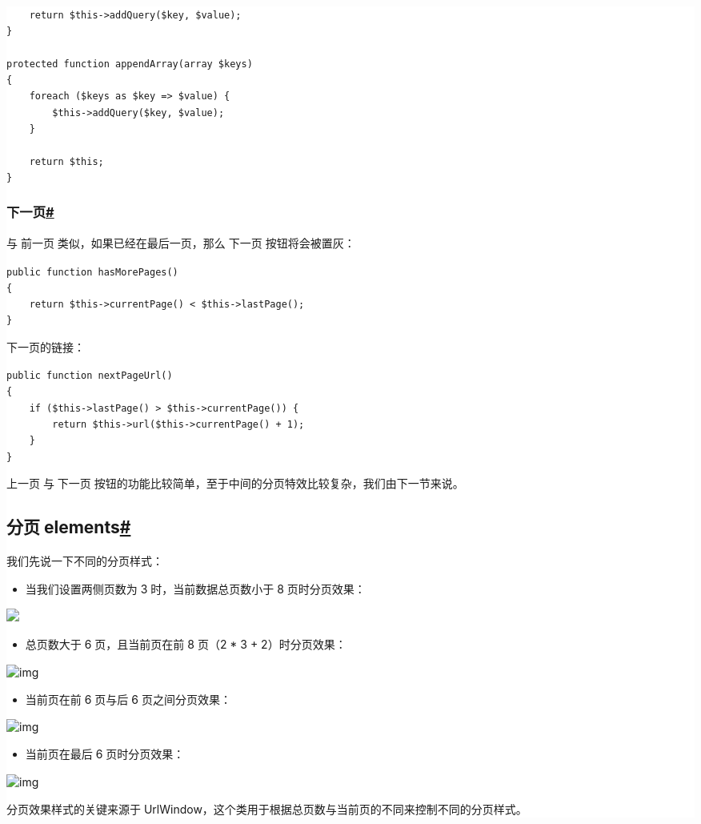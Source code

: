        return $this->addQuery($key, $value);
    }
    
    protected function appendArray(array $keys)
    {
        foreach ($keys as $key => $value) {
            $this->addQuery($key, $value);
        }
    
        return $this;
    }

### **下一页**[#][10]

与 前一页 类似，如果已经在最后一页，那么 下一页 按钮将会被置灰：

    public function hasMorePages()
    {
        return $this->currentPage() < $this->lastPage();
    }

下一页的链接：

    public function nextPageUrl()
    {
        if ($this->lastPage() > $this->currentPage()) {
            return $this->url($this->currentPage() + 1);
        }
    }

上一页 与 下一页 按钮的功能比较简单，至于中间的分页特效比较复杂，我们由下一节来说。

## **分页 elements**[#][11]

我们先说一下不同的分页样式：

* 当我们设置两侧页数为 3 时，当前数据总页数小于 8 页时分页效果：


![][12]

* 总页数大于 6 页，且当前页在前 8 页（2 * 3 + 2）时分页效果：


![img][13]

* 当前页在前 6 页与后 6 页之间分页效果：


![img][14]

* 当前页在最后 6 页时分页效果：


![img][15]

分页效果样式的关键来源于 UrlWindow，这个类用于根据总页数与当前页的不同来控制不同的分页样式。


[0]: #paginate-分页
[1]: https://d.laravel-china.org/docs/5.5/pagination
[2]: #分页服务的启动
[3]: #分页服务-paginator
[4]: #获取当前页
[5]: #获取数据库总记录数
[6]: #获取当前页数据
[7]: #初始化-LengthAwarePaginator
[8]: #分页资源-render
[9]: #前一页
[10]: #下一页
[11]: #分页-elements
[12]: http://owql68l6p.bkt.clouddn.com/QQ20171001-104935@2x.png
[13]: http://owql68l6p.bkt.clouddn.com/QQ20171001-102833@2x.png
[14]: http://owql68l6p.bkt.clouddn.com/QQ20171001-102858@2x.png
[15]: http://owql68l6p.bkt.clouddn.com/QQ20171001-102916@2x.png
[16]: #小型分页-getSmallSlider
[17]: #CloseToBeginning-分页效果
[18]: #TooCloseToEnding-分页效果
[19]: #FullSlider-分页效果
[20]: #simplePaginate-简单分页